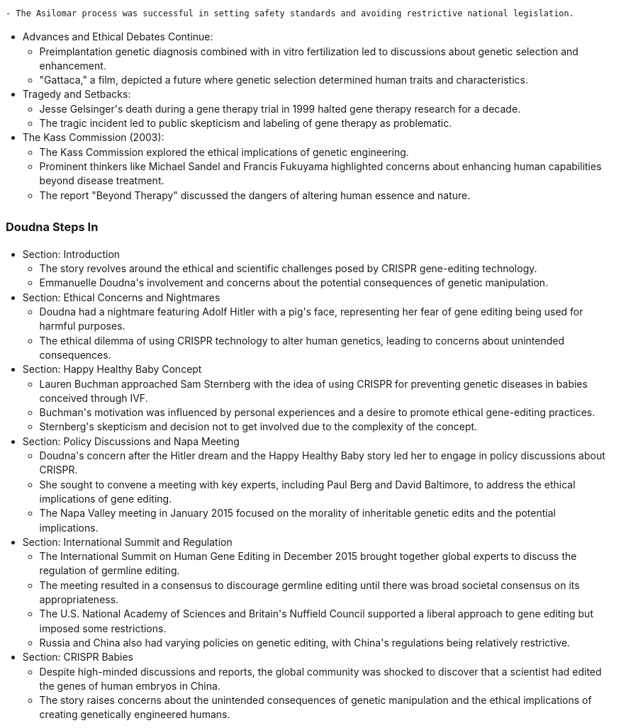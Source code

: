     - The Asilomar process was successful in setting safety standards and avoiding restrictive national legislation.
  - Advances and Ethical Debates Continue:
    - Preimplantation genetic diagnosis combined with in vitro fertilization led to discussions about genetic selection and enhancement.
    - "Gattaca," a film, depicted a future where genetic selection determined human traits and characteristics.
  - Tragedy and Setbacks:
    - Jesse Gelsinger's death during a gene therapy trial in 1999 halted gene therapy research for a decade.
    - The tragic incident led to public skepticism and labeling of gene therapy as problematic.
  - The Kass Commission (2003):
    - The Kass Commission explored the ethical implications of genetic engineering.
    - Prominent thinkers like Michael Sandel and Francis Fukuyama highlighted concerns about enhancing human capabilities beyond disease treatment.
    - The report "Beyond Therapy" discussed the dangers of altering human essence and nature.

### Doudna Steps In
- Section: Introduction
  - The story revolves around the ethical and scientific challenges posed by CRISPR gene-editing technology.
  - Emmanuelle Doudna's involvement and concerns about the potential consequences of genetic manipulation.
- Section: Ethical Concerns and Nightmares
  - Doudna had a nightmare featuring Adolf Hitler with a pig's face, representing her fear of gene editing being used for harmful purposes.
  - The ethical dilemma of using CRISPR technology to alter human genetics, leading to concerns about unintended consequences.
- Section: Happy Healthy Baby Concept
  - Lauren Buchman approached Sam Sternberg with the idea of using CRISPR for preventing genetic diseases in babies conceived through IVF.
  - Buchman's motivation was influenced by personal experiences and a desire to promote ethical gene-editing practices.
  - Sternberg's skepticism and decision not to get involved due to the complexity of the concept.
- Section: Policy Discussions and Napa Meeting
  - Doudna's concern after the Hitler dream and the Happy Healthy Baby story led her to engage in policy discussions about CRISPR.
  - She sought to convene a meeting with key experts, including Paul Berg and David Baltimore, to address the ethical implications of gene editing.
  - The Napa Valley meeting in January 2015 focused on the morality of inheritable genetic edits and the potential implications.
- Section: International Summit and Regulation
  - The International Summit on Human Gene Editing in December 2015 brought together global experts to discuss the regulation of germline editing.
  - The meeting resulted in a consensus to discourage germline editing until there was broad societal consensus on its appropriateness.
  - The U.S. National Academy of Sciences and Britain's Nuffield Council supported a liberal approach to gene editing but imposed some restrictions.
  - Russia and China also had varying policies on genetic editing, with China's regulations being relatively restrictive.
- Section: CRISPR Babies
  - Despite high-minded discussions and reports, the global community was shocked to discover that a scientist had edited the genes of human embryos in China.
  - The story raises concerns about the unintended consequences of genetic manipulation and the ethical implications of creating genetically engineered humans.
